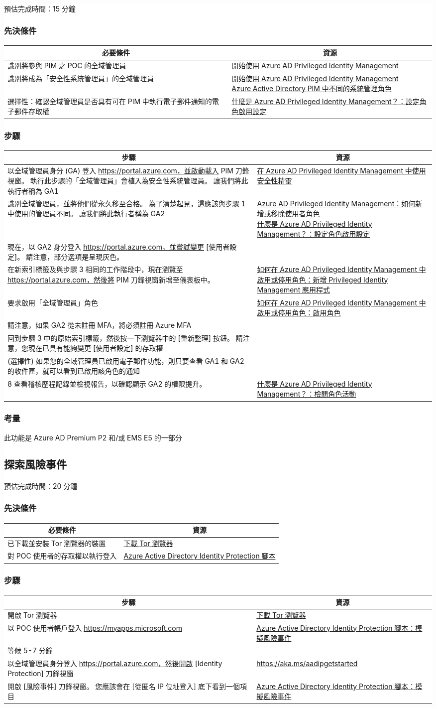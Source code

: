 預估完成時間：15 分鐘

### <a name="pre-requisites"></a>先決條件

| 必要條件 | 資源 |
| --- | --- |
| 識別將參與 PIM 之 POC 的全域管理員 | [開始使用 Azure AD Privileged Identity Management](privileged-identity-management/pim-getting-started.md) |
| 識別將成為「安全性系統管理員」的全域管理員 | [開始使用 Azure AD Privileged Identity Management](privileged-identity-management/pim-getting-started.md)<br/> [Azure Active Directory PIM 中不同的系統管理角色](privileged-identity-management/pim-roles.md) |
| 選擇性：確認全域管理員是否具有可在 PIM 中執行電子郵件通知的電子郵件存取權 | [什麼是 Azure AD Privileged Identity Management？：設定角色啟用設定](privileged-identity-management/pim-configure.md#configure-the-role-activation-settings)


### <a name="steps"></a>步驟

| 步驟 | 資源 |
| --- | --- |
| 以全域管理員身分 (GA) 登入 https://portal.azure.com，並啟動載入 PIM 刀鋒視窗。 執行此步驟的「全域管理員」會植入為安全性系統管理員。  讓我們將此執行者稱為 GA1 | [在 Azure AD Privileged Identity Management 中使用安全性精靈](privileged-identity-management/pim-security-wizard.md) |
| 識別全域管理員，並將他們從永久移至合格。 為了清楚起見，這應該與步驟 1 中使用的管理員不同。 讓我們將此執行者稱為 GA2 | [Azure AD Privileged Identity Management：如何新增或移除使用者角色](privileged-identity-management/pim-how-to-add-role-to-user.md)<br/>[什麼是 Azure AD Privileged Identity Management？：設定角色啟用設定](privileged-identity-management/pim-configure.md#configure-the-role-activation-settings)  |
| 現在，以 GA2 身分登入 https://portal.azure.com，並嘗試變更 [使用者設定]。 請注意，部分選項是呈現灰色。 | |
| 在新索引標籤及與步驟 3 相同的工作階段中，現在瀏覽至 https://portal.azure.com，然後將 PIM 刀鋒視窗新增至儀表板中。 | [如何在 Azure AD Privileged Identity Management 中啟用或停用角色：新增 Privileged Identity Management 應用程式](privileged-identity-management/pim-how-to-activate-role.md#add-the-privileged-identity-management-application) |
| 要求啟用「全域管理員」角色 | [如何在 Azure AD Privileged Identity Management 中啟用或停用角色：啟用角色](privileged-identity-management/pim-how-to-activate-role.md#activate-a-role) |
| 請注意，如果 GA2 從未註冊 MFA，將必須註冊 Azure MFA |  |
| 回到步驟 3 中的原始索引標籤，然後按一下瀏覽器中的 [重新整理] 按鈕。 請注意，您現在已具有能夠變更 [使用者設定] 的存取權 | |
| (選擇性) 如果您的全域管理員已啟用電子郵件功能，則只要查看 GA1 和 GA2 的收件匣，就可以看到已啟用該角色的通知 |  |
| 8 查看稽核歷程記錄並檢視報告，以確認顯示 GA2 的權限提升。 | [什麼是 Azure AD Privileged Identity Management？：檢閱角色活動](privileged-identity-management/pim-configure.md#review-role-activity) |

### <a name="considerations"></a>考量

此功能是 Azure AD Premium P2 和/或 EMS E5 的一部分

## <a name="discovering-risk-events"></a>探索風險事件

預估完成時間：20 分鐘

### <a name="pre-requisites"></a>先決條件

| 必要條件 | 資源 |
| --- | --- |
| 已下載並安裝 Tor 瀏覽器的裝置 | [下載 Tor 瀏覽器](https://www.torproject.org/projects/torbrowser.html.en#downloads) |
| 對 POC 使用者的存取權以執行登入 | [Azure Active Directory Identity Protection 腳本](active-directory-identityprotection-playbook.md) |

### <a name="steps"></a>步驟

| 步驟 | 資源 |
| --- | --- |
| 開啟 Tor 瀏覽器 | [下載 Tor 瀏覽器](https://www.torproject.org/projects/torbrowser.html.en#downloads) |
| 以 POC 使用者帳戶登入 https://myapps.microsoft.com | [Azure Active Directory Identity Protection 腳本：模擬風險事件](active-directory-identityprotection-playbook.md#simulating-risk-events) |
| 等候 5-7 分鐘 |  |
| 以全域管理員身分登入 https://portal.azure.com，然後開啟 [Identity Protection] 刀鋒視窗 | https://aka.ms/aadipgetstarted |
| 開啟 [風險事件] 刀鋒視窗。 您應該會在 [從匿名 IP 位址登入] 底下看到一個項目  | [Azure Active Directory Identity Protection 腳本：模擬風險事件](active-directory-identityprotection-playbook.md#simulating-risk-events) |
